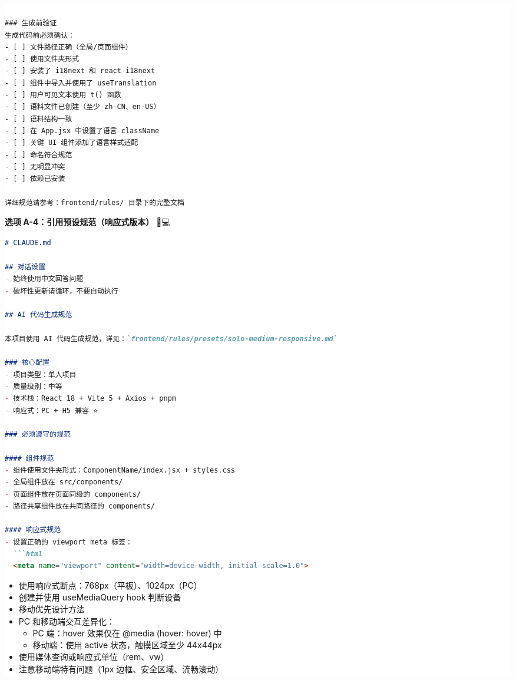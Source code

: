   ```

### 生成前验证
生成代码前必须确认：
- [ ] 文件路径正确（全局/页面组件）
- [ ] 使用文件夹形式
- [ ] 安装了 i18next 和 react-i18next
- [ ] 组件中导入并使用了 useTranslation
- [ ] 用户可见文本使用 t() 函数
- [ ] 语料文件已创建（至少 zh-CN、en-US）
- [ ] 语料结构一致
- [ ] 在 App.jsx 中设置了语言 className
- [ ] 关键 UI 组件添加了语言样式适配
- [ ] 命名符合规范
- [ ] 无明显冲突
- [ ] 依赖已安装

详细规范请参考：frontend/rules/ 目录下的完整文档
```

**选项 A-4：引用预设规范（响应式版本）** 📱💻

```markdown
# CLAUDE.md

## 对话设置
- 始终使用中文回答问题
- 破坏性更新请循环，不要自动执行

## AI 代码生成规范

本项目使用 AI 代码生成规范，详见：`frontend/rules/presets/solo-medium-responsive.md`

### 核心配置
- 项目类型：单人项目
- 质量级别：中等
- 技术栈：React 18 + Vite 5 + Axios + pnpm
- 响应式：PC + H5 兼容 ⭐

### 必须遵守的规范

#### 组件规范
- 组件使用文件夹形式：ComponentName/index.jsx + styles.css
- 全局组件放在 src/components/
- 页面组件放在页面同级的 components/
- 路径共享组件放在共同路径的 components/

#### 响应式规范
- 设置正确的 viewport meta 标签：
  ```html
  <meta name="viewport" content="width=device-width, initial-scale=1.0">
  ```
- 使用响应式断点：768px（平板）、1024px（PC）
- 创建并使用 useMediaQuery hook 判断设备
- 移动优先设计方法
- PC 和移动端交互差异化：
  - PC 端：hover 效果仅在 @media (hover: hover) 中
  - 移动端：使用 active 状态，触摸区域至少 44x44px
- 使用媒体查询或响应式单位（rem、vw）
- 注意移动端特有问题（1px 边框、安全区域、流畅滚动）
